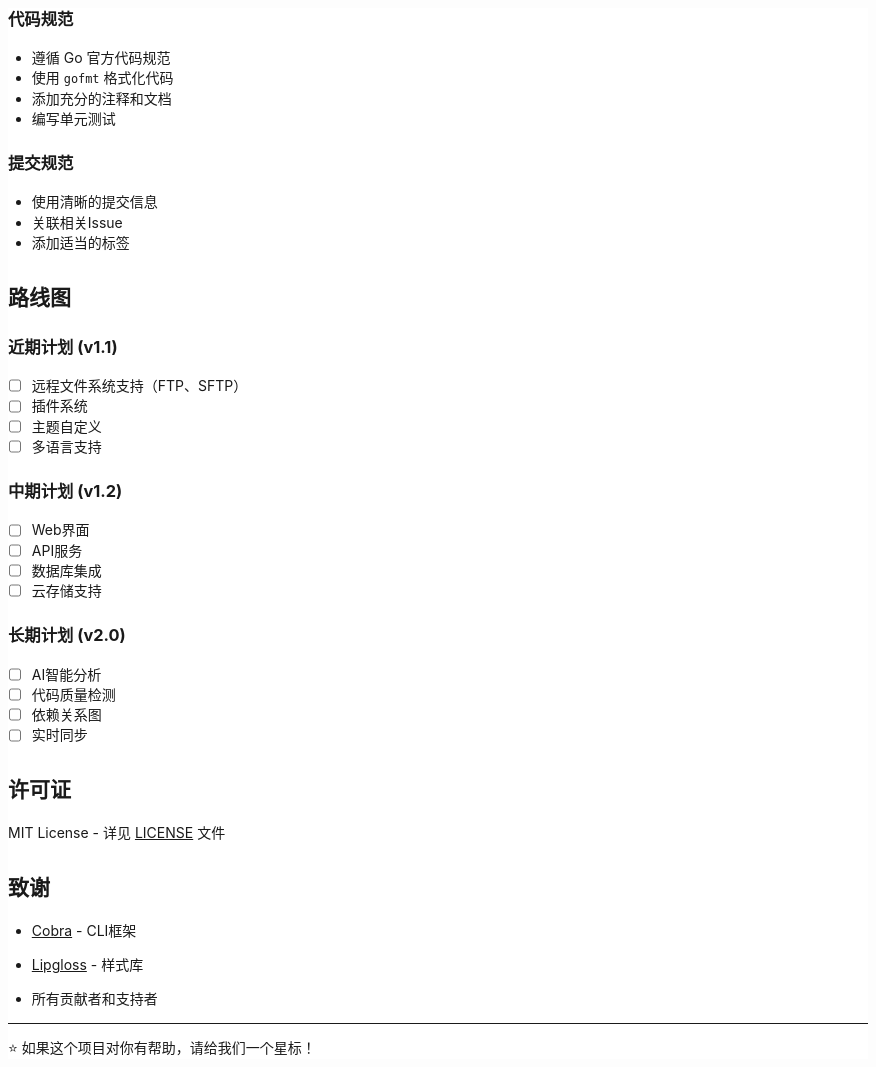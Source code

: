 ### 代码规范
- 遵循 Go 官方代码规范
- 使用 `gofmt` 格式化代码
- 添加充分的注释和文档
- 编写单元测试

### 提交规范
- 使用清晰的提交信息
- 关联相关Issue
- 添加适当的标签

## 路线图

### 近期计划 (v1.1)
- [ ] 远程文件系统支持（FTP、SFTP）
- [ ] 插件系统
- [ ] 主题自定义
- [ ] 多语言支持

### 中期计划 (v1.2)
- [ ] Web界面
- [ ] API服务
- [ ] 数据库集成
- [ ] 云存储支持

### 长期计划 (v2.0)
- [ ] AI智能分析
- [ ] 代码质量检测
- [ ] 依赖关系图
- [ ] 实时同步

## 许可证

MIT License - 详见 [LICENSE](LICENSE) 文件

## 致谢

- [Cobra](https://github.com/spf13/cobra) - CLI框架

- [Lipgloss](https://github.com/charmbracelet/lipgloss) - 样式库
- 所有贡献者和支持者

---

⭐ 如果这个项目对你有帮助，请给我们一个星标！